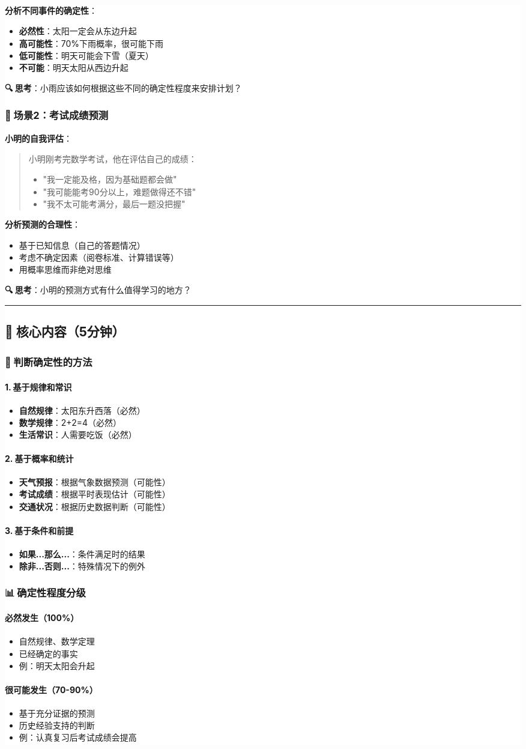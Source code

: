 **分析不同事件的确定性**：
- **必然性**：太阳一定会从东边升起
- **高可能性**：70%下雨概率，很可能下雨
- **低可能性**：明天可能会下雪（夏天）
- **不可能**：明天太阳从西边升起

**🔍 思考**：小雨应该如何根据这些不同的确定性程度来安排计划？

### 🎲 场景2：考试成绩预测

**小明的自我评估**：
> 小明刚考完数学考试，他在评估自己的成绩：
> - "我一定能及格，因为基础题都会做"
> - "我可能能考90分以上，难题做得还不错"
> - "我不太可能考满分，最后一题没把握"

**分析预测的合理性**：
- 基于已知信息（自己的答题情况）
- 考虑不确定因素（阅卷标准、计算错误等）
- 用概率思维而非绝对思维

**🔍 思考**：小明的预测方式有什么值得学习的地方？

---

## 🧠 核心内容（5分钟）

### 🎯 判断确定性的方法

#### **1. 基于规律和常识**
- **自然规律**：太阳东升西落（必然）
- **数学规律**：2+2=4（必然）
- **生活常识**：人需要吃饭（必然）

#### **2. 基于概率和统计**
- **天气预报**：根据气象数据预测（可能性）
- **考试成绩**：根据平时表现估计（可能性）
- **交通状况**：根据历史数据判断（可能性）

#### **3. 基于条件和前提**
- **如果...那么...**：条件满足时的结果
- **除非...否则...**：特殊情况下的例外

### 📊 确定性程度分级

#### **必然发生（100%）**
- 自然规律、数学定理
- 已经确定的事实
- 例：明天太阳会升起

#### **很可能发生（70-90%）**
- 基于充分证据的预测
- 历史经验支持的判断
- 例：认真复习后考试成绩会提高

